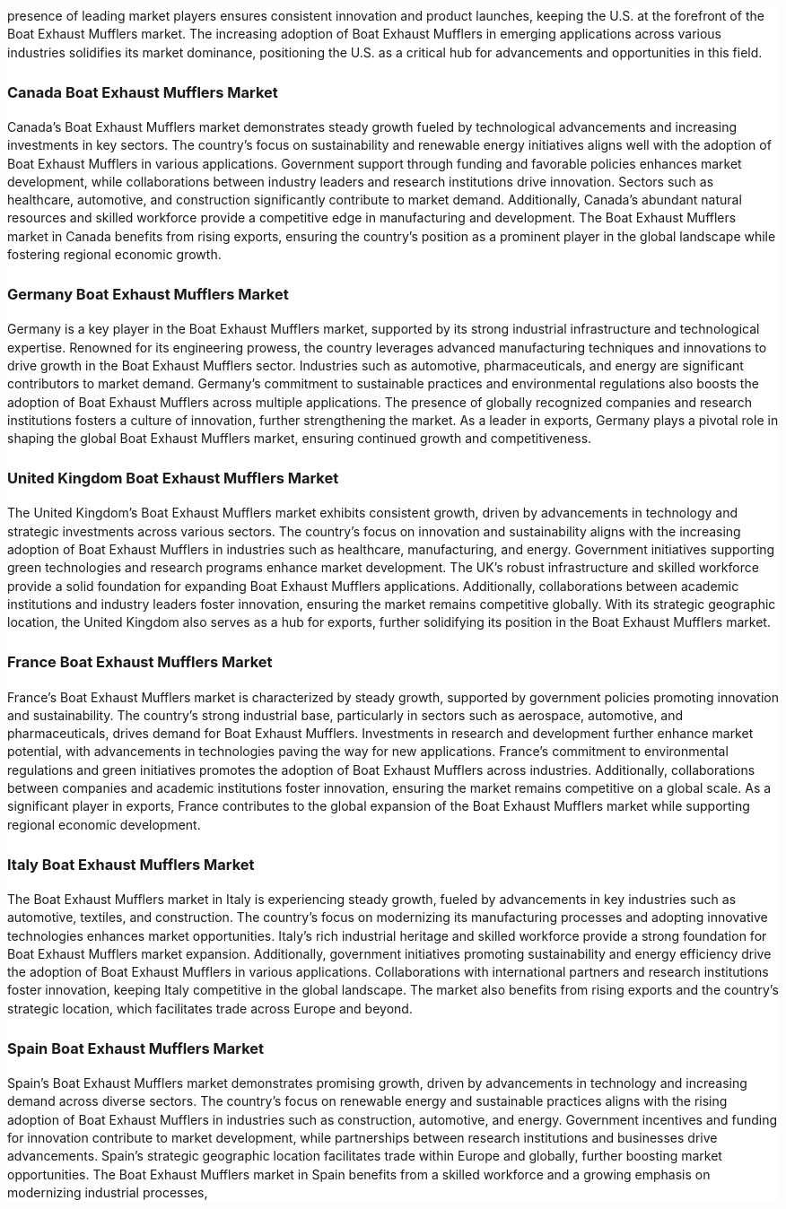 presence of leading market players ensures consistent innovation and product launches, keeping the U.S. at the forefront of the Boat Exhaust Mufflers market. The increasing adoption of Boat Exhaust Mufflers in emerging applications across various industries solidifies its market dominance, positioning the U.S. as a critical hub for advancements and opportunities in this field.</p><h3>Canada Boat Exhaust Mufflers Market</h3><p>Canada&rsquo;s Boat Exhaust Mufflers market demonstrates steady growth fueled by technological advancements and increasing investments in key sectors. The country&rsquo;s focus on sustainability and renewable energy initiatives aligns well with the adoption of Boat Exhaust Mufflers in various applications. Government support through funding and favorable policies enhances market development, while collaborations between industry leaders and research institutions drive innovation. Sectors such as healthcare, automotive, and construction significantly contribute to market demand. Additionally, Canada&rsquo;s abundant natural resources and skilled workforce provide a competitive edge in manufacturing and development. The Boat Exhaust Mufflers market in Canada benefits from rising exports, ensuring the country&rsquo;s position as a prominent player in the global landscape while fostering regional economic growth.</p><h3>Germany Boat Exhaust Mufflers Market</h3><p>Germany is a key player in the Boat Exhaust Mufflers market, supported by its strong industrial infrastructure and technological expertise. Renowned for its engineering prowess, the country leverages advanced manufacturing techniques and innovations to drive growth in the Boat Exhaust Mufflers sector. Industries such as automotive, pharmaceuticals, and energy are significant contributors to market demand. Germany&rsquo;s commitment to sustainable practices and environmental regulations also boosts the adoption of Boat Exhaust Mufflers across multiple applications. The presence of globally recognized companies and research institutions fosters a culture of innovation, further strengthening the market. As a leader in exports, Germany plays a pivotal role in shaping the global Boat Exhaust Mufflers market, ensuring continued growth and competitiveness.</p><h3>United Kingdom Boat Exhaust Mufflers Market</h3><p>The United Kingdom&rsquo;s Boat Exhaust Mufflers market exhibits consistent growth, driven by advancements in technology and strategic investments across various sectors. The country&rsquo;s focus on innovation and sustainability aligns with the increasing adoption of Boat Exhaust Mufflers in industries such as healthcare, manufacturing, and energy. Government initiatives supporting green technologies and research programs enhance market development. The UK&rsquo;s robust infrastructure and skilled workforce provide a solid foundation for expanding Boat Exhaust Mufflers applications. Additionally, collaborations between academic institutions and industry leaders foster innovation, ensuring the market remains competitive globally. With its strategic geographic location, the United Kingdom also serves as a hub for exports, further solidifying its position in the Boat Exhaust Mufflers market.</p><h3>France Boat Exhaust Mufflers Market</h3><p>France&rsquo;s Boat Exhaust Mufflers market is characterized by steady growth, supported by government policies promoting innovation and sustainability. The country&rsquo;s strong industrial base, particularly in sectors such as aerospace, automotive, and pharmaceuticals, drives demand for Boat Exhaust Mufflers. Investments in research and development further enhance market potential, with advancements in technologies paving the way for new applications. France&rsquo;s commitment to environmental regulations and green initiatives promotes the adoption of Boat Exhaust Mufflers across industries. Additionally, collaborations between companies and academic institutions foster innovation, ensuring the market remains competitive on a global scale. As a significant player in exports, France contributes to the global expansion of the Boat Exhaust Mufflers market while supporting regional economic development.</p><h3>Italy Boat Exhaust Mufflers Market</h3><p>The Boat Exhaust Mufflers market in Italy is experiencing steady growth, fueled by advancements in key industries such as automotive, textiles, and construction. The country&rsquo;s focus on modernizing its manufacturing processes and adopting innovative technologies enhances market opportunities. Italy&rsquo;s rich industrial heritage and skilled workforce provide a strong foundation for Boat Exhaust Mufflers market expansion. Additionally, government initiatives promoting sustainability and energy efficiency drive the adoption of Boat Exhaust Mufflers in various applications. Collaborations with international partners and research institutions foster innovation, keeping Italy competitive in the global landscape. The market also benefits from rising exports and the country&rsquo;s strategic location, which facilitates trade across Europe and beyond.</p><h3>Spain Boat Exhaust Mufflers Market</h3><p>Spain&rsquo;s Boat Exhaust Mufflers market demonstrates promising growth, driven by advancements in technology and increasing demand across diverse sectors. The country&rsquo;s focus on renewable energy and sustainable practices aligns with the rising adoption of Boat Exhaust Mufflers in industries such as construction, automotive, and energy. Government incentives and funding for innovation contribute to market development, while partnerships between research institutions and businesses drive advancements. Spain&rsquo;s strategic geographic location facilitates trade within Europe and globally, further boosting market opportunities. The Boat Exhaust Mufflers market in Spain benefits from a skilled workforce and a growing emphasis on modernizing industrial processes,